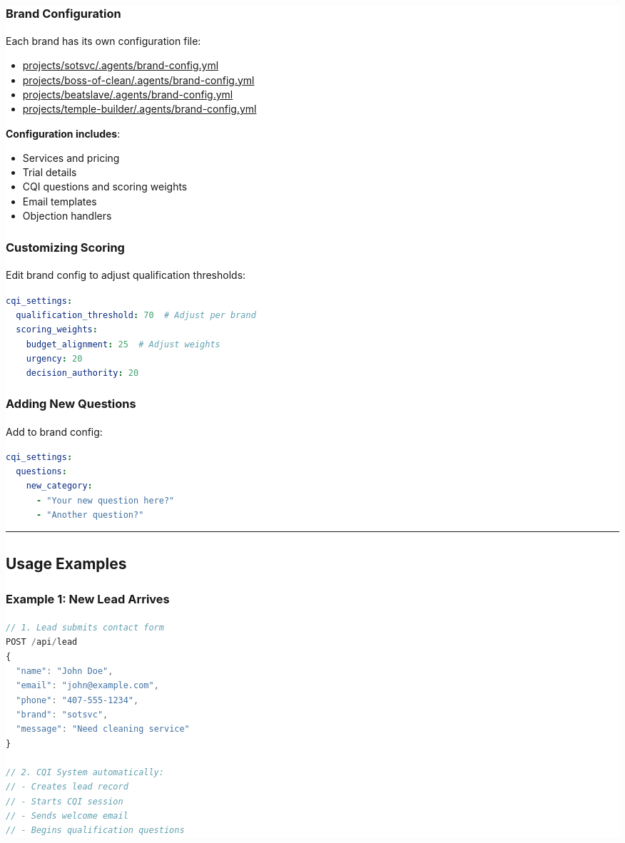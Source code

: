 ### Brand Configuration

Each brand has its own configuration file:

- [projects/sotsvc/.agents/brand-config.yml](projects/sotsvc/.agents/brand-config.yml)
- [projects/boss-of-clean/.agents/brand-config.yml](projects/boss-of-clean/.agents/brand-config.yml)
- [projects/beatslave/.agents/brand-config.yml](projects/beatslave/.agents/brand-config.yml)
- [projects/temple-builder/.agents/brand-config.yml](projects/temple-builder/.agents/brand-config.yml)

**Configuration includes**:
- Services and pricing
- Trial details
- CQI questions and scoring weights
- Email templates
- Objection handlers

### Customizing Scoring

Edit brand config to adjust qualification thresholds:

```yaml
cqi_settings:
  qualification_threshold: 70  # Adjust per brand
  scoring_weights:
    budget_alignment: 25  # Adjust weights
    urgency: 20
    decision_authority: 20
```

### Adding New Questions

Add to brand config:

```yaml
cqi_settings:
  questions:
    new_category:
      - "Your new question here?"
      - "Another question?"
```

---

## Usage Examples

### Example 1: New Lead Arrives

```javascript
// 1. Lead submits contact form
POST /api/lead
{
  "name": "John Doe",
  "email": "john@example.com",
  "phone": "407-555-1234",
  "brand": "sotsvc",
  "message": "Need cleaning service"
}

// 2. CQI System automatically:
// - Creates lead record
// - Starts CQI session
// - Sends welcome email
// - Begins qualification questions

```